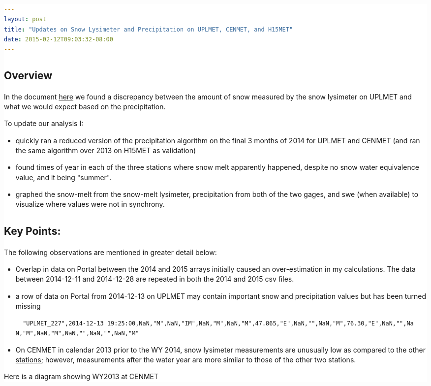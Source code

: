 ```yaml
---
layout: post
title: "Updates on Snow Lysimeter and Precipitation on UPLMET, CENMET, and H15MET"
date: 2015-02-12T09:03:32-08:00
---
```


## Overview

In the document [here](http://dataronin.github.io/metQC/2015/02/05/upl-snow-and-pre.html) we found a discrepancy between the amount of snow measured by the snow lysimeter on UPLMET and what we would expect based on the precipitation. 

To update our analysis I:

* quickly ran a reduced version of the precipitation [algorithm](#algorithm) on the final 3 months of 2014 for UPLMET and CENMET (and ran the same algorithm over 2013 on H15MET as validation)

* found times of year in each of the three stations where snow melt apparently happened, despite no snow water equivalence value, and it being "summer".

* graphed the snow-melt from the snow-melt lysimeter, precipitation from both of the two gages, and swe (when available) to visualize where values were not in synchrony.

## Key Points:

The following observations are mentioned in greater detail below:

* Overlap in data on Portal between the 2014 and 2015 arrays initially caused an over-estimation in my calculations. The data between 2014-12-11 and 2014-12-28 are repeated in both the 2014 and 2015 csv files.

* a row of data on Portal from 2014-12-13 on UPLMET may contain important snow and precipitation values but has been turned missing

        "UPLMET_227",2014-12-13 19:25:00,NaN,"M",NaN,"IM",NaN,"M",NaN,"M",47.865,"E",NaN,"",NaN,"M",76.30,"E",NaN,"",NaN,"M",NaN,"M",NaN,"",NaN,"",NaN,"M"

* On CENMET in calendar 2013 prior to the WY 2014, snow lysimeter measurements are unusually low as compared to the other [stations](#lowcen); however, measurements after the water year are more similar to those of the other two stations.

Here is a diagram showing WY2013 at CENMET

<style>

</style>

<div id="fig_el283543709521441275533645"></div>
<script>
function mpld3_load_lib(url, callback){
  var s = document.createElement('script');
  s.src = url;
  s.async = true;
  s.onreadystatechange = s.onload = callback;
  s.onerror = function(){console.warn("failed to load library " + url);};
  document.getElementsByTagName("head")[0].appendChild(s);
}
